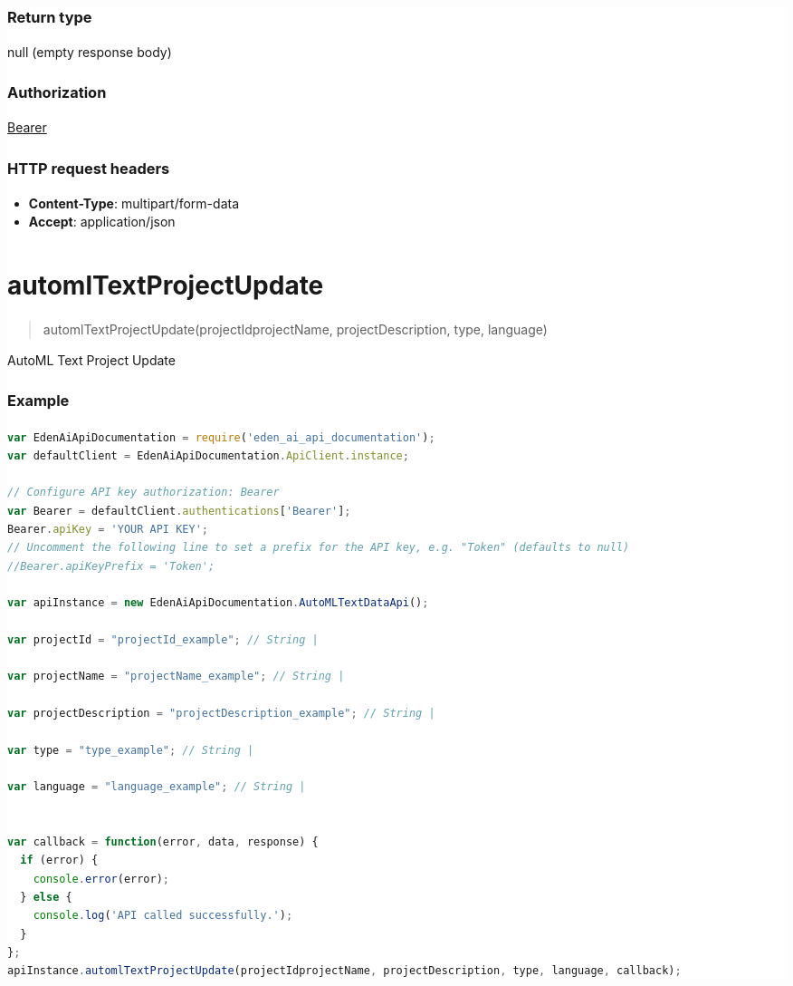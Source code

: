 ### Return type

null (empty response body)

### Authorization

[Bearer](../README.md#Bearer)

### HTTP request headers

 - **Content-Type**: multipart/form-data
 - **Accept**: application/json

<a name="automlTextProjectUpdate"></a>
# **automlTextProjectUpdate**
> automlTextProjectUpdate(projectIdprojectName, projectDescription, type, language)



AutoML Text Project Update

### Example
```javascript
var EdenAiApiDocumentation = require('eden_ai_api_documentation');
var defaultClient = EdenAiApiDocumentation.ApiClient.instance;

// Configure API key authorization: Bearer
var Bearer = defaultClient.authentications['Bearer'];
Bearer.apiKey = 'YOUR API KEY';
// Uncomment the following line to set a prefix for the API key, e.g. "Token" (defaults to null)
//Bearer.apiKeyPrefix = 'Token';

var apiInstance = new EdenAiApiDocumentation.AutoMLTextDataApi();

var projectId = "projectId_example"; // String | 

var projectName = "projectName_example"; // String | 

var projectDescription = "projectDescription_example"; // String | 

var type = "type_example"; // String | 

var language = "language_example"; // String | 


var callback = function(error, data, response) {
  if (error) {
    console.error(error);
  } else {
    console.log('API called successfully.');
  }
};
apiInstance.automlTextProjectUpdate(projectIdprojectName, projectDescription, type, language, callback);
```
